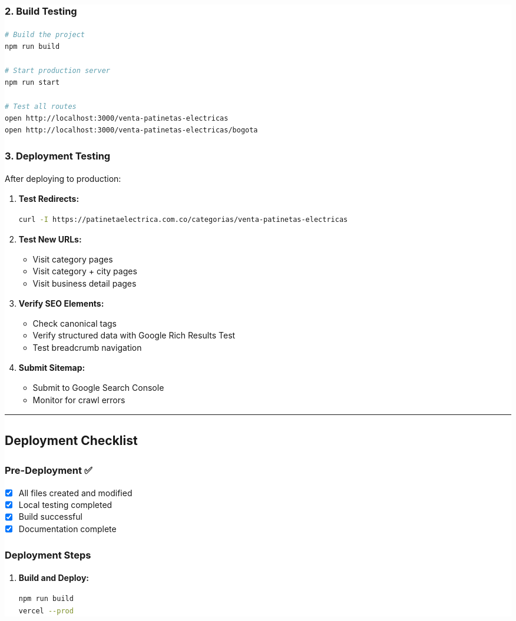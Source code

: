 ### 2. Build Testing

```bash
# Build the project
npm run build

# Start production server
npm run start

# Test all routes
open http://localhost:3000/venta-patinetas-electricas
open http://localhost:3000/venta-patinetas-electricas/bogota
```

### 3. Deployment Testing

After deploying to production:

1. **Test Redirects:**
   ```bash
   curl -I https://patinetaelectrica.com.co/categorias/venta-patinetas-electricas
   ```

2. **Test New URLs:**
   - Visit category pages
   - Visit category + city pages
   - Visit business detail pages

3. **Verify SEO Elements:**
   - Check canonical tags
   - Verify structured data with Google Rich Results Test
   - Test breadcrumb navigation

4. **Submit Sitemap:**
   - Submit to Google Search Console
   - Monitor for crawl errors

---

## Deployment Checklist

### Pre-Deployment ✅

- [x] All files created and modified
- [x] Local testing completed
- [x] Build successful
- [x] Documentation complete

### Deployment Steps

1. **Build and Deploy:**
   ```bash
   npm run build
   vercel --prod
   ```
